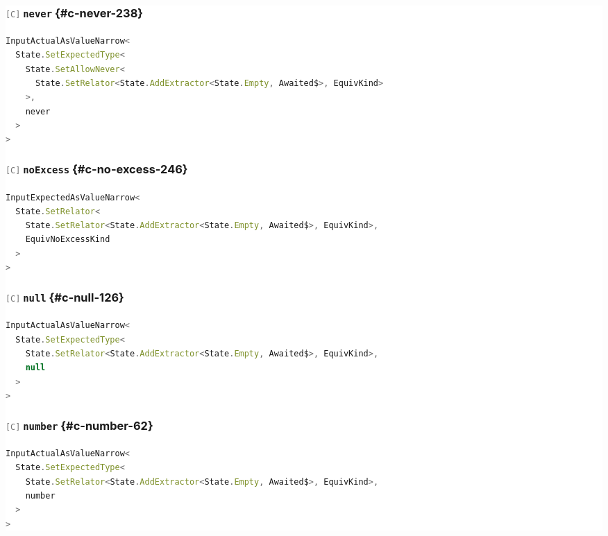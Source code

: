 ### <span style="opacity: 0.6; font-weight: normal; font-size: 0.85em;">`[C]`</span> `never`<SourceLink inline href="https://github.com/jasonkuhrt/kit/blob/main/./src/utils/ts/assert/builder-generated/awaited/equiv.ts#L238" /> {#c-never-238}

```typescript
InputActualAsValueNarrow<
  State.SetExpectedType<
    State.SetAllowNever<
      State.SetRelator<State.AddExtractor<State.Empty, Awaited$>, EquivKind>
    >,
    never
  >
>
```

### <span style="opacity: 0.6; font-weight: normal; font-size: 0.85em;">`[C]`</span> `noExcess`<SourceLink inline href="https://github.com/jasonkuhrt/kit/blob/main/./src/utils/ts/assert/builder-generated/awaited/equiv.ts#L246" /> {#c-no-excess-246}

```typescript
InputExpectedAsValueNarrow<
  State.SetRelator<
    State.SetRelator<State.AddExtractor<State.Empty, Awaited$>, EquivKind>,
    EquivNoExcessKind
  >
>
```

### <span style="opacity: 0.6; font-weight: normal; font-size: 0.85em;">`[C]`</span> `null`<SourceLink inline href="https://github.com/jasonkuhrt/kit/blob/main/./src/utils/ts/assert/builder-generated/awaited/equiv.ts#L126" /> {#c-null-126}

```typescript
InputActualAsValueNarrow<
  State.SetExpectedType<
    State.SetRelator<State.AddExtractor<State.Empty, Awaited$>, EquivKind>,
    null
  >
>
```

### <span style="opacity: 0.6; font-weight: normal; font-size: 0.85em;">`[C]`</span> `number`<SourceLink inline href="https://github.com/jasonkuhrt/kit/blob/main/./src/utils/ts/assert/builder-generated/awaited/equiv.ts#L62" /> {#c-number-62}

```typescript
InputActualAsValueNarrow<
  State.SetExpectedType<
    State.SetRelator<State.AddExtractor<State.Empty, Awaited$>, EquivKind>,
    number
  >
>
```
